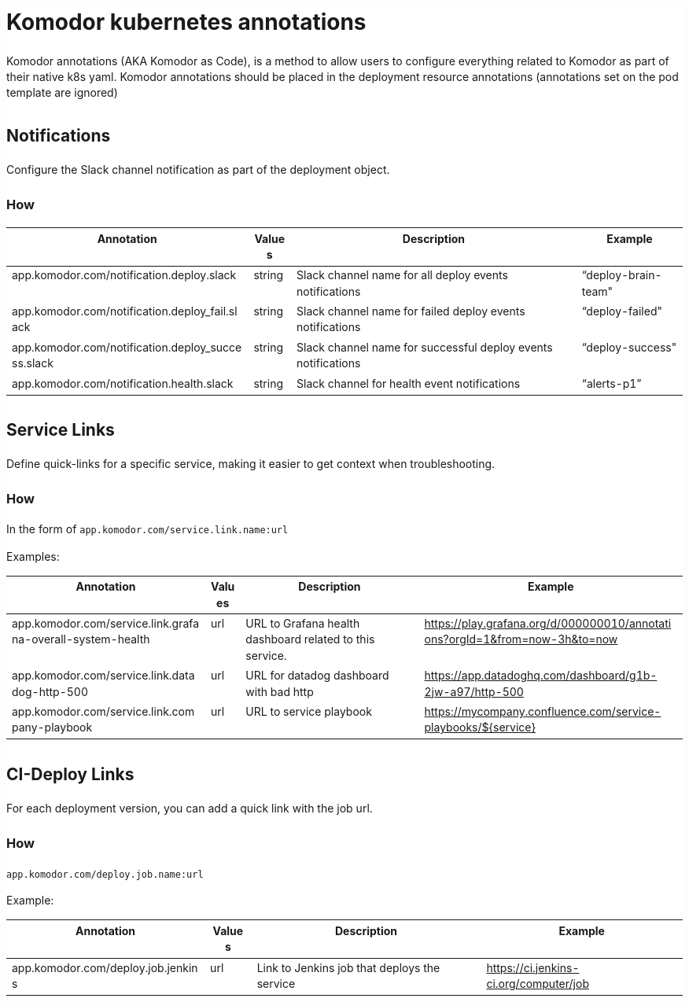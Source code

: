 # Komodor kubernetes annotations

Komodor annotations (AKA Komodor as Code), is a method to allow users to configure everything related to Komodor as part of their native k8s yaml.
Komodor annotations should be placed in the deployment resource annotations (annotations set on the pod template are ignored)

## Notifications

Configure the Slack channel notification as part of the deployment object.

### How

| Annotation                                        | Values | Description                                                   | Example             |
| ------------------------------------------------- | ------ | ------------------------------------------------------------- | ------------------- |
| app.komodor.com/notification.deploy.slack         | string | Slack channel name for all deploy events notifications        | “deploy-brain-team" |
| app.komodor.com/notification.deploy_fail.slack    | string | Slack channel name for failed deploy events notifications     | “deploy-failed"     |
| app.komodor.com/notification.deploy_success.slack | string | Slack channel name for successful deploy events notifications | “deploy-success"    |
| app.komodor.com/notification.health.slack         | string | Slack channel for health event notifications                  | “alerts-p1”         |

## Service Links

Define quick-links for a specific service, making it easier to get context when troubleshooting.

### How

In the form of `app.komodor.com/service.link.name:url`

Examples:

| Annotation                                                 | Values | Description                                              | Example                                                                     |
| ---------------------------------------------------------- | ------ | -------------------------------------------------------- | --------------------------------------------------------------------------- |
| app.komodor.com/service.link.grafana-overall-system-health | url    | URL to Grafana health dashboard related to this service. | https://play.grafana.org/d/000000010/annotations?orgId=1&from=now-3h&to=now |
| app.komodor.com/service.link.datadog-http-500              | url    | URL for datadog dashboard with bad http                  | https://app.datadoghq.com/dashboard/g1b-2jw-a97/http-500                    |
| app.komodor.com/service.link.company-playbook              | url    | URL to service playbook                                  | https://mycompany.confluence.com/service-playbooks/${service}               |

## CI-Deploy Links

For each deployment version, you can add a quick link with the job url.

### How

`app.komodor.com/deploy.job.name:url`

Example:

| Annotation                         | Values | Description                                  | Example                                |
| ---------------------------------- | ------ | -------------------------------------------- | -------------------------------------- |
| app.komodor.com/deploy.job.jenkins | url    | Link to Jenkins job that deploys the service | https://ci.jenkins-ci.org/computer/job |
